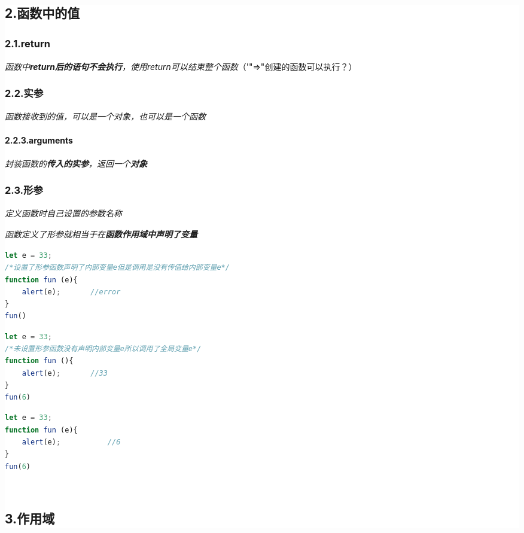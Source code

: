 

## 2.函数中的值

### 2.1.return

*函数中**return后的语句不会执行**，使用return可以结束整个函数*（'"=>"创建的函数可以执行？）



### 2.2.实参

*函数接收到的值，可以是一个对象，也可以是一个函数*



#### 2.2.3.arguments

*封装函数的**传入的实参**，返回一个**对象***





### 2.3.形参

*定义函数时自己设置的参数名称*

*函数定义了形参就相当于在**函数作用域中声明了变量***

```js
let e = 33;
/*设置了形参函数声明了内部变量e但是调用是没有传值给内部变量e*/
function fun (e){	
    alert(e);		//error
}
fun()
```

```js
let e = 33;
/*未设置形参函数没有声明内部变量e所以调用了全局变量e*/
function fun (){   
    alert(e);		//33
}
fun(6)
```

```js
let e = 33;
function fun (e){
    alert(e);			//6
}
fun(6)
```

​            

## 3.作用域
